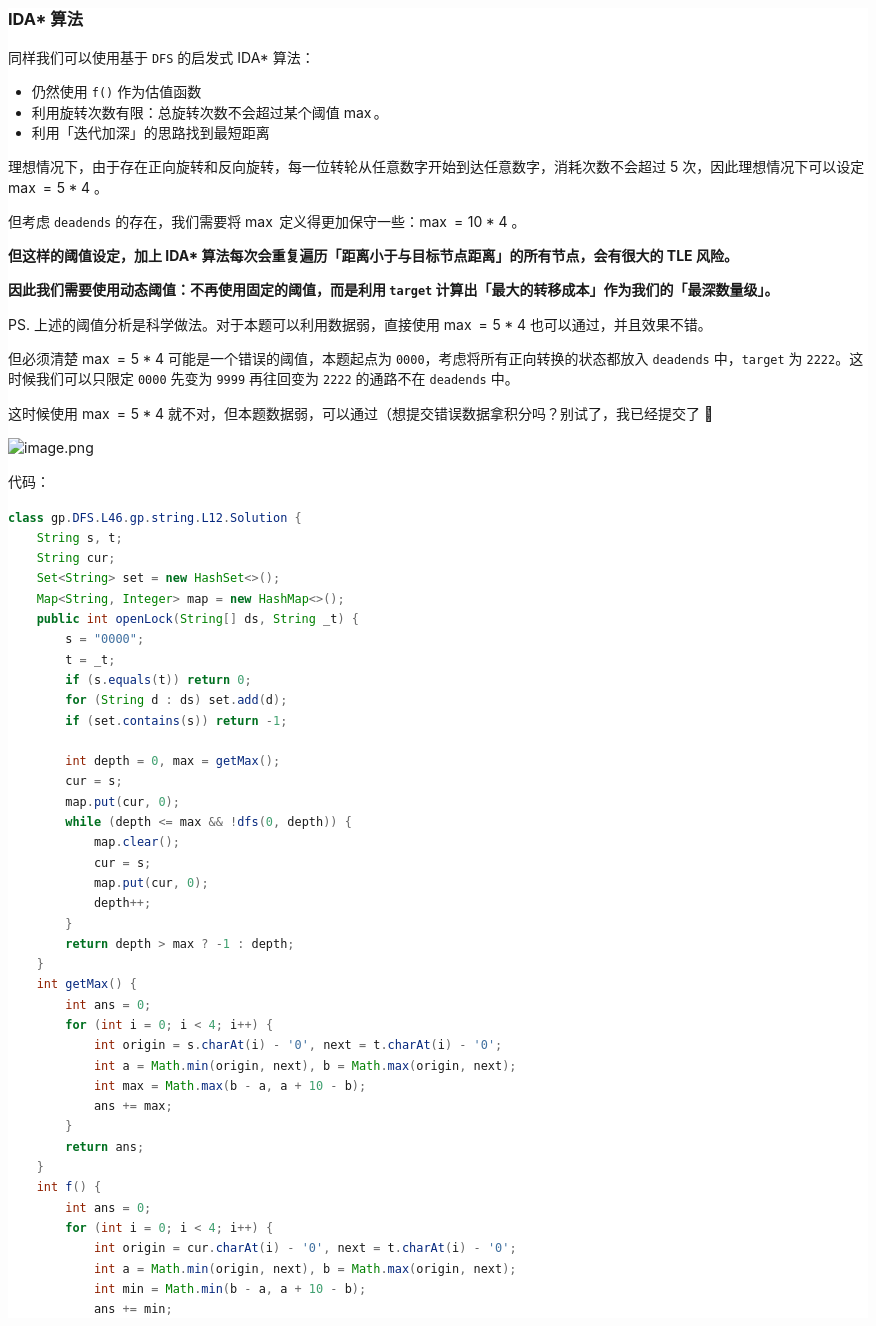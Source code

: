 
### IDA* 算法

同样我们可以使用基于 `DFS` 的启发式 IDA* 算法：

* 仍然使用 `f()` 作为估值函数
* 利用旋转次数有限：总旋转次数不会超过某个阈值 $\max$。 
* 利用「迭代加深」的思路找到最短距离

理想情况下，由于存在正向旋转和反向旋转，每一位转轮从任意数字开始到达任意数字，消耗次数不会超过 $5$ 次，因此理想情况下可以设定 $\max = 5 * 4$ 。

但考虑 `deadends` 的存在，我们需要将 $\max$ 定义得更加保守一些：$\max = 10 * 4$ 。

**但这样的阈值设定，加上 IDA\* 算法每次会重复遍历「距离小于与目标节点距离」的所有节点，会有很大的 TLE 风险。**

**因此我们需要使用动态阈值：不再使用固定的阈值，而是利用 `target` 计算出「最大的转移成本」作为我们的「最深数量级」。**

PS. 上述的阈值分析是科学做法。对于本题可以利用数据弱，直接使用 $\max = 5 * 4$ 也可以通过，并且效果不错。

但必须清楚 $\max = 5 * 4$ 可能是一个错误的阈值，本题起点为 `0000`，考虑将所有正向转换的状态都放入 `deadends` 中，`target` 为 `2222`。这时候我们可以只限定 `0000` 先变为 `9999` 再往回变为 `2222` 的通路不在 `deadends` 中。

这时候使用 $\max = 5 * 4$ 就不对，但本题数据弱，可以通过（想提交错误数据拿积分吗？别试了，我已经提交了 🤣

![image.png](https://pic.leetcode-cn.com/1624601384-QgVZah-image.png)

代码：
```Java []
class gp.DFS.L46.gp.string.L12.Solution {
    String s, t;
    String cur;
    Set<String> set = new HashSet<>();
    Map<String, Integer> map = new HashMap<>();
    public int openLock(String[] ds, String _t) {
        s = "0000";
        t = _t;
        if (s.equals(t)) return 0;
        for (String d : ds) set.add(d);
        if (set.contains(s)) return -1;   

        int depth = 0, max = getMax();
        cur = s;
        map.put(cur, 0);
        while (depth <= max && !dfs(0, depth)) {
            map.clear();
            cur = s;
            map.put(cur, 0);
            depth++;
        }
        return depth > max ? -1 : depth;
    }
    int getMax() {
        int ans = 0;
        for (int i = 0; i < 4; i++) {
            int origin = s.charAt(i) - '0', next = t.charAt(i) - '0';
            int a = Math.min(origin, next), b = Math.max(origin, next);
            int max = Math.max(b - a, a + 10 - b);
            ans += max;
        }
        return ans;
    }
    int f() {
        int ans = 0;
        for (int i = 0; i < 4; i++) {
            int origin = cur.charAt(i) - '0', next = t.charAt(i) - '0';
            int a = Math.min(origin, next), b = Math.max(origin, next);
            int min = Math.min(b - a, a + 10 - b);
            ans += min;
```